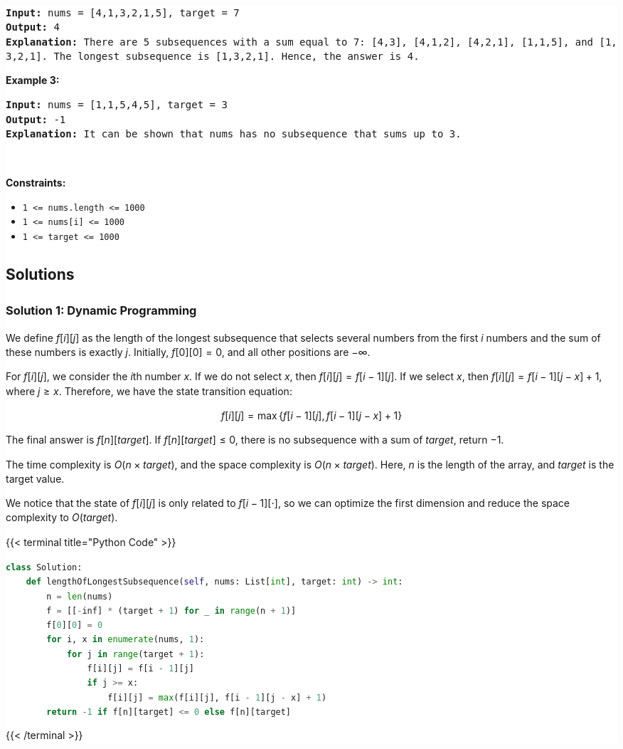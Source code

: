 <pre>
<strong>Input:</strong> nums = [4,1,3,2,1,5], target = 7
<strong>Output:</strong> 4
<strong>Explanation:</strong> There are 5 subsequences with a sum equal to 7: [4,3], [4,1,2], [4,2,1], [1,1,5], and [1,3,2,1]. The longest subsequence is [1,3,2,1]. Hence, the answer is 4.
</pre>

<p><strong class="example">Example 3:</strong></p>

<pre>
<strong>Input:</strong> nums = [1,1,5,4,5], target = 3
<strong>Output:</strong> -1
<strong>Explanation:</strong> It can be shown that nums has no subsequence that sums up to 3.
</pre>

<p>&nbsp;</p>
<p><strong>Constraints:</strong></p>

<ul>
	<li><code>1 &lt;= nums.length &lt;= 1000</code></li>
	<li><code>1 &lt;= nums[i] &lt;= 1000</code></li>
	<li><code>1 &lt;= target &lt;= 1000</code></li>
</ul>

## Solutions

### Solution 1: Dynamic Programming

We define $f[i][j]$ as the length of the longest subsequence that selects several numbers from the first $i$ numbers and the sum of these numbers is exactly $j$. Initially, $f[0][0]=0$, and all other positions are $-\infty$.

For $f[i][j]$, we consider the $i$th number $x$. If we do not select $x$, then $f[i][j]=f[i-1][j]$. If we select $x$, then $f[i][j]=f[i-1][j-x]+1$, where $j\ge x$. Therefore, we have the state transition equation:

$$
f[i][j]=\max\{f[i-1][j],f[i-1][j-x]+1\}
$$

The final answer is $f[n][target]$. If $f[n][target]\le0$, there is no subsequence with a sum of $target$, return $-1$.

The time complexity is $O(n\times target)$, and the space complexity is $O(n\times target)$. Here, $n$ is the length of the array, and $target$ is the target value.

We notice that the state of $f[i][j]$ is only related to $f[i-1][\cdot]$, so we can optimize the first dimension and reduce the space complexity to $O(target)$.



{{< terminal title="Python Code" >}}
```python
class Solution:
    def lengthOfLongestSubsequence(self, nums: List[int], target: int) -> int:
        n = len(nums)
        f = [[-inf] * (target + 1) for _ in range(n + 1)]
        f[0][0] = 0
        for i, x in enumerate(nums, 1):
            for j in range(target + 1):
                f[i][j] = f[i - 1][j]
                if j >= x:
                    f[i][j] = max(f[i][j], f[i - 1][j - x] + 1)
        return -1 if f[n][target] <= 0 else f[n][target]
```
{{< /terminal >}}
